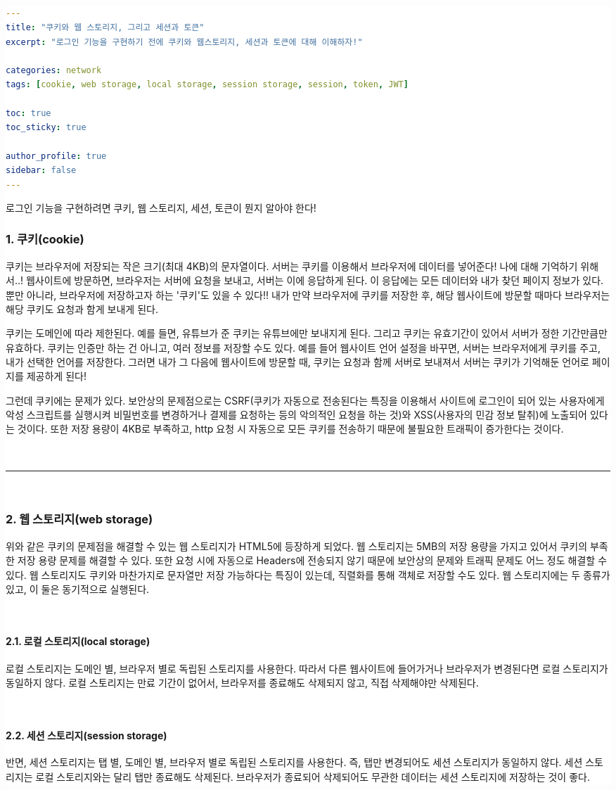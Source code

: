 ```yaml
---
title: "쿠키와 웹 스토리지, 그리고 세션과 토큰"
excerpt: "로그인 기능을 구현하기 전에 쿠키와 웹스토리지, 세션과 토큰에 대해 이해하자!"

categories: network
tags: [cookie, web storage, local storage, session storage, session, token, JWT]

toc: true
toc_sticky: true

author_profile: true
sidebar: false
---
```


로그인 기능을 구현하려면 쿠키, 웹 스토리지, 세션, 토큰이 뭔지 알아야 한다!

### 1. 쿠키(cookie)

쿠키는 브라우저에 저장되는 작은 크기(최대 4KB)의 문자열이다. 서버는 쿠키를 이용해서 브라우저에 데이터를 넣어준다! 나에 대해 기억하기 위해서..! 웹사이트에 방문하면, 브라우저는 서버에 요청을 보내고, 서버는 이에 응답하게 된다. 이 응답에는 모든 데이터와 내가 찾던 페이지 정보가 있다. 뿐만 아니라, 브라우저에 저장하고자 하는 '쿠키'도 있을 수 있다!! 내가 만약 브라우저에 쿠키를 저장한 후, 해당 웹사이트에 방문할 때마다 브라우저는 해당 쿠키도 요청과 함게 보내게 된다. <br>

쿠키는 도메인에 따라 제한된다. 예를 들면, 유튜브가 준 쿠키는 유튜브에만 보내지게 된다. 그리고 쿠키는 유효기간이 있어서 서버가 정한 기간만큼만 유효하다. 쿠키는 인증만 하는 건 아니고, 여러 정보를 저장할 수도 있다. 예를 들어 웹사이트 언어 설정을 바꾸면, 서버는 브라우저에게 쿠키를 주고, 내가 선택한 언어를 저장한다. 그러면 내가 그 다음에 웹사이트에 방문할 때, 쿠키는 요청과 함께 서버로 보내져서 서버는 쿠키가 기억해둔 언어로 페이지를 제공하게 된다! <br>

그런데 쿠키에는 문제가 있다. 보안상의 문제점으로는 CSRF(쿠키가 자동으로 전송된다는 특징을 이용해서 사이트에 로그인이 되어 있는 사용자에게 악성 스크립트를 실행시켜 비밀번호를 변경하거나 결제를 요청하는 등의 악의적인 요청을 하는 것)와 XSS(사용자의 민감 정보 탈취)에 노출되어 있다는 것이다. 또한 저장 용량이 4KB로 부족하고, http 요청 시 자동으로 모든 쿠키를 전송하기 때문에 불필요한 트래픽이 증가한다는 것이다.

<br>

---

<br>

### 2. 웹 스토리지(web storage)

위와 같은 쿠키의 문제점을 해결할 수 있는 웹 스토리지가 HTML5에 등장하게 되었다. 웹 스토리지는 5MB의 저장 용량을 가지고 있어서 쿠키의 부족한 저장 용량 문제를 해결할 수 있다. 또한 요청 시에 자동으로 Headers에 전송되지 않기 때문에 보안상의 문제와 트래픽 문제도 어느 정도 해결할 수 있다. 웹 스토리지도 쿠키와 마찬가지로 문자열만 저장 가능하다는 특징이 있는데, 직렬화를 통해 객체로 저장할 수도 있다. 웹 스토리지에는 두 종류가 있고, 이 둘은 동기적으로 실행된다.

<br>

#### 2.1. 로컬 스토리지(local storage)

로컬 스토리지는 도메인 별, 브라우저 별로 독립된 스토리지를 사용한다. 따라서 다른 웹사이트에 들어가거나 브라우저가 변경된다면 로컬 스토리지가 동일하지 않다. 로컬 스토리지는 만료 기간이 없어서, 브라우저를 종료해도 삭제되지 않고, 직접 삭제해야만 삭제된다.

<br>

#### 2.2. 세션 스토리지(session storage)

반면, 세션 스토리지는 탭 별, 도메인 별, 브라우저 별로 독립된 스토리지를 사용한다. 즉, 탭만 변경되어도 세션 스토리지가 동일하지 않다. 세션 스토리지는 로컬 스토리지와는 달리 탭만 종료해도 삭제된다. 브라우저가 종료되어 삭제되어도 무관한 데이터는 세션 스토리지에 저장하는 것이 좋다.
